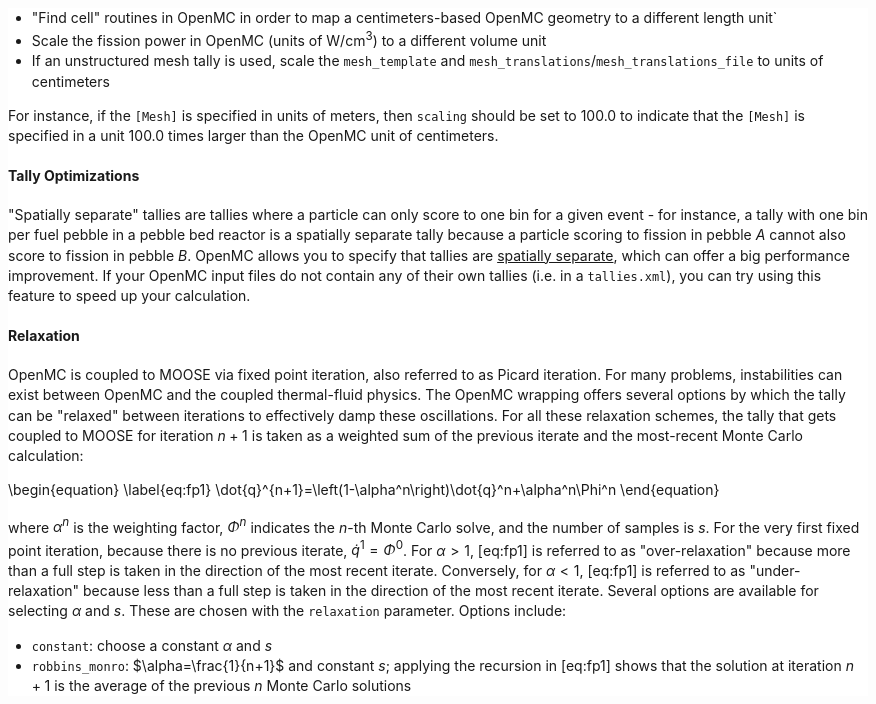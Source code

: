 - "Find cell" routines in OpenMC in order to map a centimeters-based
  OpenMC geometry to a different length unit`
- Scale the fission power in OpenMC (units of W/cm$^3$) to a different volume unit
- If an unstructured mesh tally is used, scale the `mesh_template` and
  `mesh_translations`/`mesh_translations_file` to units of centimeters

For instance, if the `[Mesh]` is specified in units of meters,
then `scaling` should be set to 100.0 to indicate that the `[Mesh]` is
specified in a unit 100.0 times larger than the OpenMC unit of centimeters.

#### Tally Optimizations

"Spatially separate" tallies are tallies where a particle can only score to one
bin for a given event - for instance, a tally with one bin per fuel pebble in a pebble bed reactor is a
spatially separate tally because a particle scoring to fission in pebble $A$ cannot
also score to fission in pebble $B$. OpenMC allows you
to specify that tallies are [spatially separate](https://docs.openmc.org/en/latest/io_formats/tallies.html#assume-separate-element), which can offer a big performance improvement. If your OpenMC input files do not contain any of their own tallies
(i.e. in a `tallies.xml`), you can try using this feature to speed up your calculation.

#### Relaxation

OpenMC is coupled to MOOSE via fixed point iteration, also referred to
as Picard iteration. For many problems, instabilities can exist between OpenMC
and the coupled thermal-fluid physics. The OpenMC wrapping offers several
options by which the tally can be "relaxed" between
iterations to effectively damp these oscillations. For all these relaxation schemes,
the tally that gets coupled to MOOSE for iteration $n+1$ is taken as a weighted
sum of the previous iterate and the most-recent Monte Carlo calculation:

\begin{equation}
\label{eq:fp1}
\dot{q}^{n+1}=\left(1-\alpha^n\right)\dot{q}^n+\alpha^n\Phi^n
\end{equation}

where $\alpha^n$ is the weighting factor, $\Phi^n$ indicates
the $n$-th Monte Carlo solve,
and the number of samples is $s$. For the very first fixed point
iteration, because there is no previous iterate, $\dot{q}^{1}=\Phi^0$.
For $\alpha>1$, [eq:fp1]
is referred to as "over-relaxation" because more than a full step is taken in
the direction of the most recent iterate. Conversely, for $\alpha<1$, [eq:fp1] is
referred to as "under-relaxation" because less than a full step is taken in the
direction of the most recent iterate.
Several options are available for selecting $\alpha$ and $s$. These
are chosen with the `relaxation` parameter.
Options include:

- `constant`: choose a constant $\alpha$ and $s$
- `robbins_monro`: $\alpha=\frac{1}{n+1}$ and constant $s$; applying the recursion
  in [eq:fp1] shows that the solution at iteration $n+1$ is the average of the
  previous $n$ Monte Carlo solutions
